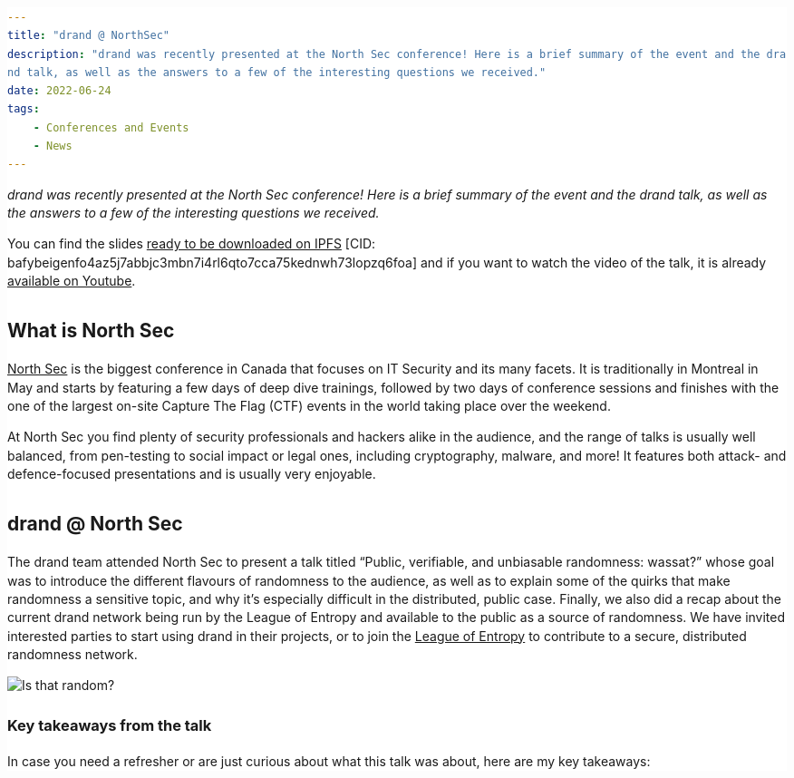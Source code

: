 ```yaml
---
title: "drand @ NorthSec"
description: "drand was recently presented at the North Sec conference! Here is a brief summary of the event and the drand talk, as well as the answers to a few of the interesting questions we received."
date: 2022-06-24
tags:
    - Conferences and Events
    - News
---
```


_drand was recently presented at the North Sec conference! Here is a brief summary of the event and the drand talk, as well as the answers to a few of the interesting questions we received._

You can find the slides [ready to be downloaded on IPFS](https://ipfs.io/ipfs/bafybeigenfo4az5j7abbjc3mbn7i4rl6qto7cca75kednwh73lopzq6foa/Public_verifiable_unbiasable_randomness_wassat-NSec2022-Yolan_Romailler.pdf) [CID: bafybeigenfo4az5j7abbjc3mbn7i4rl6qto7cca75kednwh73lopzq6foa] and if you want to watch the video of the talk, it is already [available on Youtube](https://youtu.be/I1iKtNGRv0s?t=17468).

## What is North Sec

[North Sec](https://nsec.io/) is the biggest conference in Canada that focuses on IT Security and its many facets. It is traditionally in Montreal in May and starts by featuring a few days of deep dive trainings, followed by two days of conference sessions and finishes with the one of the largest on-site Capture The Flag (CTF) events in the world taking place over the weekend.

At North Sec you find plenty of security professionals and hackers alike in the audience, and the range of talks is usually well balanced, from pen-testing to social impact or legal ones, including cryptography, malware, and more! It features both attack- and defence-focused presentations and is usually very enjoyable.

## drand @ North Sec

The drand team attended North Sec to present a talk titled “Public, verifiable, and unbiasable randomness: wassat?” whose goal was to introduce the different flavours of randomness to the audience, as well as to explain some of the quirks that make randomness a sensitive topic, and why it’s especially difficult in the distributed, public case. Finally, we also did a recap about the current drand network being run by the League of Entropy and available to the public as a source of randomness. We have invited interested parties to start using drand in their projects, or to join the [League of Entropy](https://www.cloudflare.com/en-gb/leagueofentropy/) to contribute to a secure, distributed randomness network.

![Is that random?](/images/2022-06-24-drand-at-northsec/Untitled.jpg)

### Key takeaways from the talk

In case you need a refresher or are just curious about what this talk was about, here are my key takeaways:
